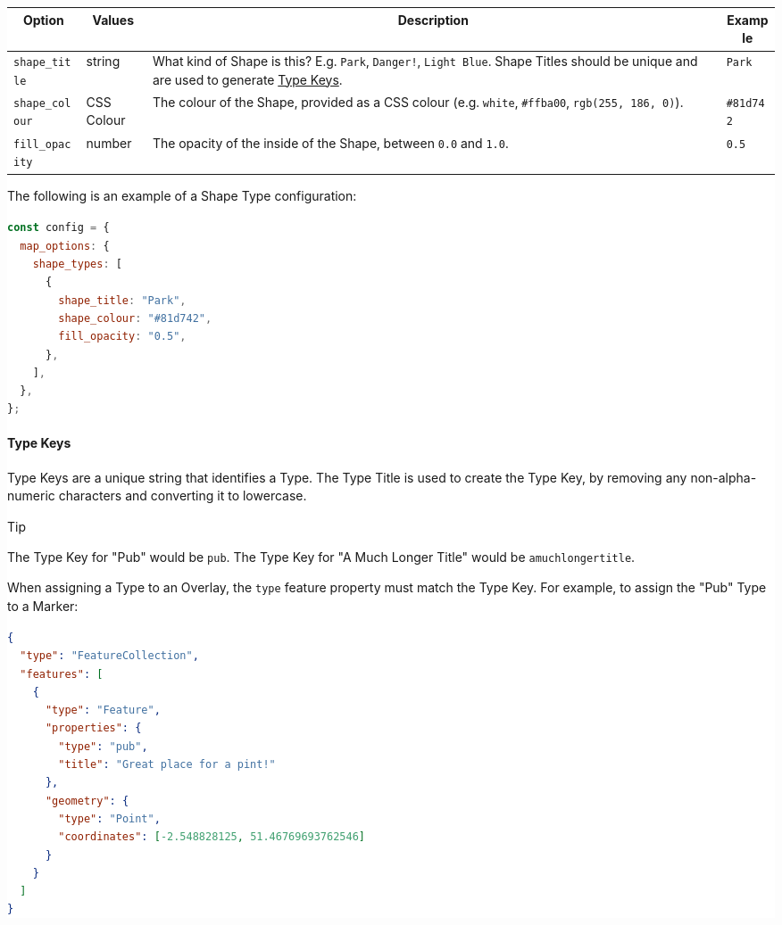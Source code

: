 | Option         | Values     | Description                                                                                                                                       | Example   |
| -------------- | ---------- | ------------------------------------------------------------------------------------------------------------------------------------------------- | --------- |
| `shape_title`  | string     | What kind of Shape is this? E.g. `Park`, `Danger!`, `Light Blue`. Shape Titles should be unique and are used to generate [Type Keys](#type-keys). | `Park`    |
| `shape_colour` | CSS Colour | The colour of the Shape, provided as a CSS colour (e.g. `white`, `#ffba00`, `rgb(255, 186, 0)`).                                                  | `#81d742` |
| `fill_opacity` | number     | The opacity of the inside of the Shape, between `0.0` and `1.0`.                                                                                  | `0.5`     |

The following is an example of a Shape Type configuration:

```javascript
const config = {
  map_options: {
    shape_types: [
      {
        shape_title: "Park",
        shape_colour: "#81d742",
        fill_opacity: "0.5",
      },
    ],
  },
};
```

#### Type Keys

Type Keys are a unique string that identifies a Type. The Type Title is used to create the Type Key, by removing any non-alpha-numeric characters and converting it to lowercase.

> [!TIP]
> The Type Key for "Pub" would be `pub`. The Type Key for "A Much Longer Title" would be `amuchlongertitle`.

When assigning a Type to an Overlay, the `type` feature property must match the Type Key. For example, to assign the "Pub" Type to a Marker:

```json
{
  "type": "FeatureCollection",
  "features": [
    {
      "type": "Feature",
      "properties": {
        "type": "pub",
        "title": "Great place for a pint!"
      },
      "geometry": {
        "type": "Point",
        "coordinates": [-2.548828125, 51.46769693762546]
      }
    }
  ]
}
```

